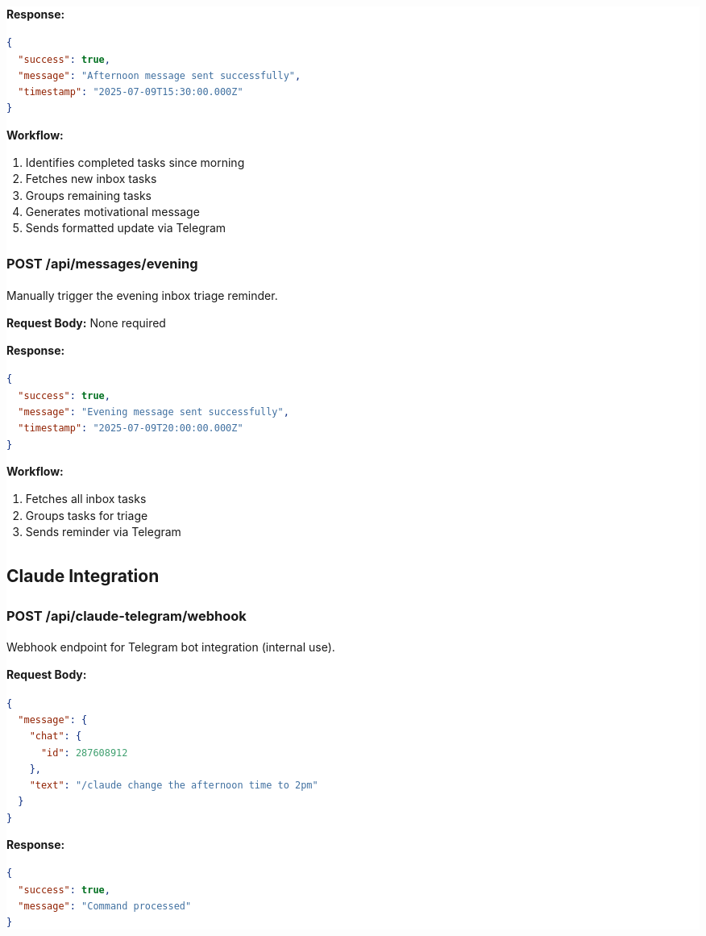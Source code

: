 **Response:**
```json
{
  "success": true,
  "message": "Afternoon message sent successfully",
  "timestamp": "2025-07-09T15:30:00.000Z"
}
```

**Workflow:**
1. Identifies completed tasks since morning
2. Fetches new inbox tasks
3. Groups remaining tasks
4. Generates motivational message
5. Sends formatted update via Telegram

### POST /api/messages/evening
Manually trigger the evening inbox triage reminder.

**Request Body:** None required

**Response:**
```json
{
  "success": true,
  "message": "Evening message sent successfully",
  "timestamp": "2025-07-09T20:00:00.000Z"
}
```

**Workflow:**
1. Fetches all inbox tasks
2. Groups tasks for triage
3. Sends reminder via Telegram

## Claude Integration

### POST /api/claude-telegram/webhook
Webhook endpoint for Telegram bot integration (internal use).

**Request Body:**
```json
{
  "message": {
    "chat": {
      "id": 287608912
    },
    "text": "/claude change the afternoon time to 2pm"
  }
}
```

**Response:**
```json
{
  "success": true,
  "message": "Command processed"
}
```
